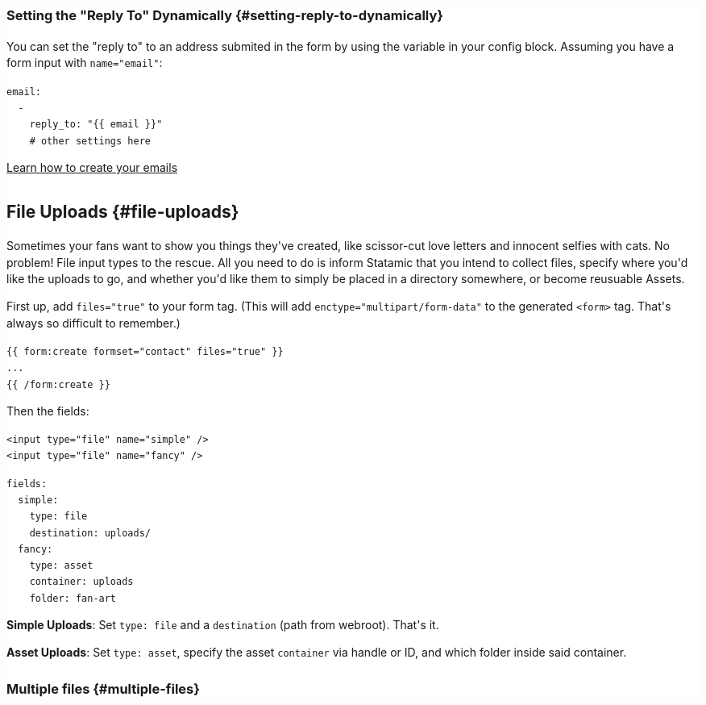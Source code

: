### Setting the "Reply To" Dynamically {#setting-reply-to-dynamically}

You can set the "reply to" to an address submited in the form by using the variable in your config block. Assuming you have a form input with `name="email"`:

``` .language-yaml
email:
  -
    reply_to: "{{ email }}"
    # other settings here
```

[Learn how to create your emails](/knowledge-base/emails)

## File Uploads {#file-uploads}

Sometimes your fans want to show you things they've created, like scissor-cut love letters and innocent selfies with cats. No problem! File input types to the rescue. All you need to do is inform Statamic that you intend to collect files, specify where you'd like the uploads to go, and whether you'd like them to simply be placed in a directory somewhere, or become reusuable Assets.

First up, add `files="true"` to  your form tag. (This will add `enctype="multipart/form-data"` to the generated `<form>` tag. That's always so difficult to remember.)

```
{{ form:create formset="contact" files="true" }}
...
{{ /form:create }}
```

Then the fields:

```
<input type="file" name="simple" />
<input type="file" name="fancy" />
```

``` .language-yaml
fields:
  simple:
    type: file
    destination: uploads/
  fancy:
    type: asset
    container: uploads
    folder: fan-art
```

**Simple Uploads**: Set `type: file` and a `destination` (path from webroot). That's it.

**Asset Uploads**: Set `type: asset`, specify the asset `container` via handle or ID, and which folder inside said container.

### Multiple files {#multiple-files}
